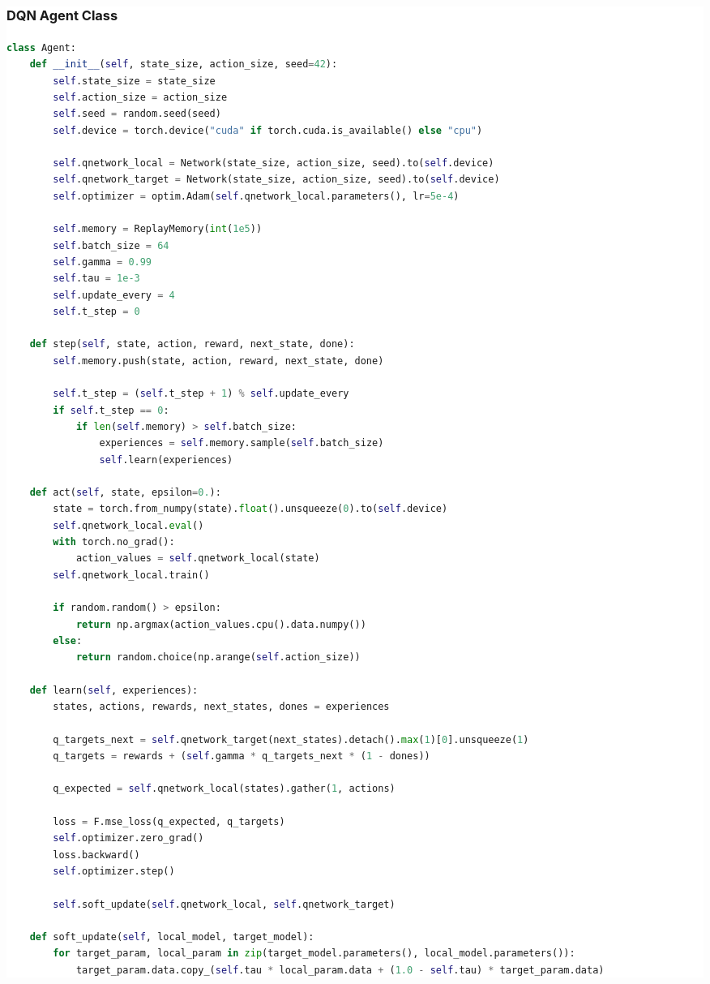 ### DQN Agent Class

```python
class Agent:
    def __init__(self, state_size, action_size, seed=42):
        self.state_size = state_size
        self.action_size = action_size
        self.seed = random.seed(seed)
        self.device = torch.device("cuda" if torch.cuda.is_available() else "cpu")
        
        self.qnetwork_local = Network(state_size, action_size, seed).to(self.device)
        self.qnetwork_target = Network(state_size, action_size, seed).to(self.device)
        self.optimizer = optim.Adam(self.qnetwork_local.parameters(), lr=5e-4)
        
        self.memory = ReplayMemory(int(1e5))
        self.batch_size = 64
        self.gamma = 0.99
        self.tau = 1e-3
        self.update_every = 4
        self.t_step = 0
    
    def step(self, state, action, reward, next_state, done):
        self.memory.push(state, action, reward, next_state, done)
        
        self.t_step = (self.t_step + 1) % self.update_every
        if self.t_step == 0:
            if len(self.memory) > self.batch_size:
                experiences = self.memory.sample(self.batch_size)
                self.learn(experiences)
    
    def act(self, state, epsilon=0.):
        state = torch.from_numpy(state).float().unsqueeze(0).to(self.device)
        self.qnetwork_local.eval()
        with torch.no_grad():
            action_values = self.qnetwork_local(state)
        self.qnetwork_local.train()
        
        if random.random() > epsilon:
            return np.argmax(action_values.cpu().data.numpy())
        else:
            return random.choice(np.arange(self.action_size))
    
    def learn(self, experiences):
        states, actions, rewards, next_states, dones = experiences
        
        q_targets_next = self.qnetwork_target(next_states).detach().max(1)[0].unsqueeze(1)
        q_targets = rewards + (self.gamma * q_targets_next * (1 - dones))
        
        q_expected = self.qnetwork_local(states).gather(1, actions)
        
        loss = F.mse_loss(q_expected, q_targets)
        self.optimizer.zero_grad()
        loss.backward()
        self.optimizer.step()
        
        self.soft_update(self.qnetwork_local, self.qnetwork_target)
    
    def soft_update(self, local_model, target_model):
        for target_param, local_param in zip(target_model.parameters(), local_model.parameters()):
            target_param.data.copy_(self.tau * local_param.data + (1.0 - self.tau) * target_param.data)
```
